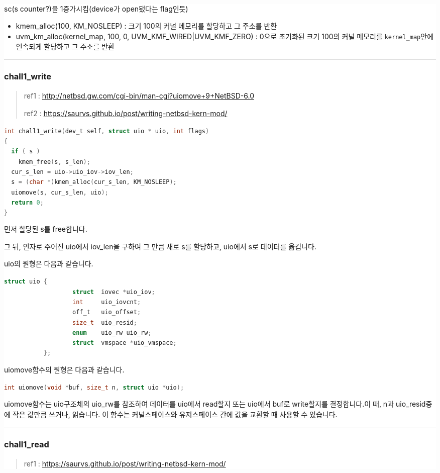 sc(s counter?)을 1증가시킴(device가 open됐다는 flag인듯)

- kmem_alloc(100, KM_NOSLEEP) : 크기 100의 커널 메모리를 할당하고 그 주소를 반환
- uvm_km_alloc(kernel_map, 100, 0, UVM_KMF_WIRED|UVM_KMF_ZERO) : 0으로 초기화된 크기 100의 커널 메모리를 `kernel_map`안에 연속되게 할당하고 그 주소를 반환

---

### chall1_write

> ref1 : http://netbsd.gw.com/cgi-bin/man-cgi?uiomove+9+NetBSD-6.0
>
> ref2 : https://saurvs.github.io/post/writing-netbsd-kern-mod/

```c
int chall1_write(dev_t self, struct uio * uio, int flags)
{
  if ( s )
    kmem_free(s, s_len);
  cur_s_len = uio->uio_iov->iov_len;
  s = (char *)kmem_alloc(cur_s_len, KM_NOSLEEP);
  uiomove(s, cur_s_len, uio);
  return 0;
}
```

먼저 할당된 s를 free합니다. 

그 뒤, 인자로 주어진 uio에서 iov_len을 구하여 그 만큼 새로 s를 할당하고,  uio에서 s로 데이터를 옮깁니다.

uio의 원형은 다음과 같습니다.

```c
struct uio {
                   struct  iovec *uio_iov;
                   int     uio_iovcnt;
                   off_t   uio_offset;
                   size_t  uio_resid;
                   enum    uio_rw uio_rw;
                   struct  vmspace *uio_vmspace;
           };
```

uiomove함수의 원형은 다음과 같습니다.

```c
int uiomove(void *buf, size_t n, struct uio *uio);
```

uiomove함수는 uio구조체의 uio_rw를 참조하여 데이터를 uio에서 read할지 또는 uio에서 buf로 write할지를 결정합니다.이 때, n과 uio_resid중에 작은 값만큼 쓰거나, 읽습니다. 이 함수는 커널스페이스와 유저스페이스 간에 값을 교환할 때 사용할 수 있습니다.

---

### chall1_read

> ref1 : https://saurvs.github.io/post/writing-netbsd-kern-mod/
